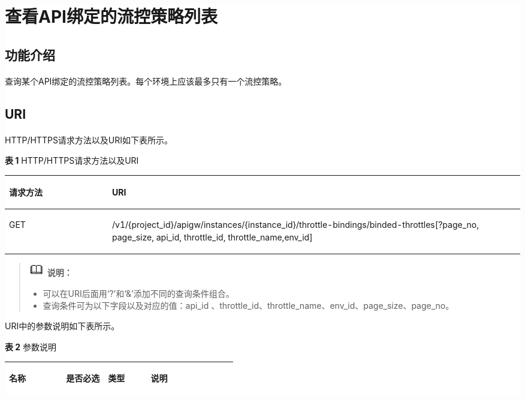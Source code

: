 # 查看API绑定的流控策略列表<a name="ZH-CN_TOPIC_0000001082221275"></a>

## 功能介绍<a name="zh-cn_topic_0225568872_section3787021"></a>

查询某个API绑定的流控策略列表。每个环境上应该最多只有一个流控策略。

## URI<a name="zh-cn_topic_0225568872_section34083192"></a>

HTTP/HTTPS请求方法以及URI如下表所示。

**表 1**  HTTP/HTTPS请求方法以及URI

<a name="zh-cn_topic_0225568872_table24918216"></a>
<table><thead align="left"><tr id="zh-cn_topic_0225568872_row36797024"><th class="cellrowborder" valign="top" width="20%" id="mcps1.2.3.1.1"><p id="zh-cn_topic_0225568872_p27768974"><a name="zh-cn_topic_0225568872_p27768974"></a><a name="zh-cn_topic_0225568872_p27768974"></a>请求方法</p>
</th>
<th class="cellrowborder" valign="top" width="80%" id="mcps1.2.3.1.2"><p id="zh-cn_topic_0225568872_p34694461"><a name="zh-cn_topic_0225568872_p34694461"></a><a name="zh-cn_topic_0225568872_p34694461"></a>URI</p>
</th>
</tr>
</thead>
<tbody><tr id="zh-cn_topic_0225568872_row58787989"><td class="cellrowborder" valign="top" width="20%" headers="mcps1.2.3.1.1 "><p id="zh-cn_topic_0225568872_p64206653"><a name="zh-cn_topic_0225568872_p64206653"></a><a name="zh-cn_topic_0225568872_p64206653"></a>GET</p>
</td>
<td class="cellrowborder" valign="top" width="80%" headers="mcps1.2.3.1.2 "><p id="zh-cn_topic_0225568872_p33356381"><a name="zh-cn_topic_0225568872_p33356381"></a><a name="zh-cn_topic_0225568872_p33356381"></a>/v1/{project_id}/apigw/instances/{instance_id}/throttle-bindings/binded-throttles[?page_no, page_size, api_id, throttle_id, throttle_name,env_id]</p>
</td>
</tr>
</tbody>
</table>

>![](public_sys-resources/icon-note.gif) **说明：** 
>-   可以在URI后面用‘?’和‘&’添加不同的查询条件组合。
>-   查询条件可为以下字段以及对应的值：api\_id 、throttle\_id、throttle\_name、env\_id、page\_size、page\_no。

URI中的参数说明如下表所示。

**表 2**  参数说明

<a name="zh-cn_topic_0225568872_table15819367"></a>
<table><thead align="left"><tr id="zh-cn_topic_0225568872_row61671638"><th class="cellrowborder" valign="top" width="25%" id="mcps1.2.5.1.1"><p id="zh-cn_topic_0225568872_p29346818"><a name="zh-cn_topic_0225568872_p29346818"></a><a name="zh-cn_topic_0225568872_p29346818"></a>名称</p>
</th>
<th class="cellrowborder" valign="top" width="18.39%" id="mcps1.2.5.1.2"><p id="zh-cn_topic_0225568872_p28282025"><a name="zh-cn_topic_0225568872_p28282025"></a><a name="zh-cn_topic_0225568872_p28282025"></a>是否必选</p>
</th>
<th class="cellrowborder" valign="top" width="18.740000000000002%" id="mcps1.2.5.1.3"><p id="zh-cn_topic_0225568872_p9142709"><a name="zh-cn_topic_0225568872_p9142709"></a><a name="zh-cn_topic_0225568872_p9142709"></a>类型</p>
</th>
<th class="cellrowborder" valign="top" width="37.87%" id="mcps1.2.5.1.4"><p id="zh-cn_topic_0225568872_p2361998"><a name="zh-cn_topic_0225568872_p2361998"></a><a name="zh-cn_topic_0225568872_p2361998"></a>说明</p>
</th>
</tr>